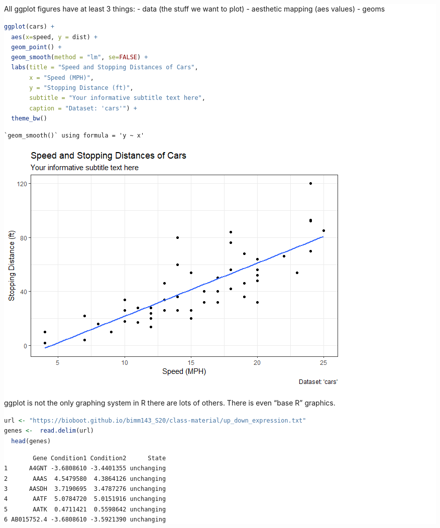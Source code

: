 All ggplot figures have at least 3 things: - data (the stuff we want to
plot) - aesthetic mapping (aes values) - geoms

``` r
ggplot(cars) + 
  aes(x=speed, y = dist) +
  geom_point() +
  geom_smooth(method = "lm", se=FALSE) +
  labs(title = "Speed and Stopping Distances of Cars",
       x = "Speed (MPH)",
       y = "Stopping Distance (ft)",
       subtitle = "Your informative subtitle text here",
       caption = "Dataset: 'cars'") +
  theme_bw()
```

    `geom_smooth()` using formula = 'y ~ x'

![](class5_files/figure-commonmark/unnamed-chunk-3-1.png)

ggplot is not the only graphing system in R there are lots of others.
There is even “base R” graphics.

``` r
url <- "https://bioboot.github.io/bimm143_S20/class-material/up_down_expression.txt"
genes <-  read.delim(url)
  head(genes)
```

            Gene Condition1 Condition2      State
    1      A4GNT -3.6808610 -3.4401355 unchanging
    2       AAAS  4.5479580  4.3864126 unchanging
    3      AASDH  3.7190695  3.4787276 unchanging
    4       AATF  5.0784720  5.0151916 unchanging
    5       AATK  0.4711421  0.5598642 unchanging
    6 AB015752.4 -3.6808610 -3.5921390 unchanging
